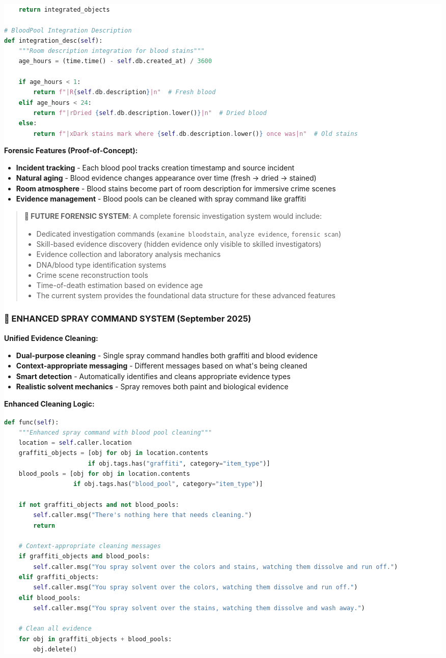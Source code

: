 ```python
    return integrated_objects

# BloodPool Integration Description
def integration_desc(self):
    """Room description integration for blood stains"""
    age_hours = (time.time() - self.db.created_at) / 3600
    
    if age_hours < 1:
        return f"|R{self.db.description}|n"  # Fresh blood
    elif age_hours < 24:
        return f"|rDried {self.db.description.lower()}|n"  # Dried blood
    else:
        return f"|xDark stains mark where {self.db.description.lower()} once was|n"  # Old stains
```

**Forensic Features (Proof-of-Concept):**
- **Incident tracking** - Each blood pool tracks creation timestamp and source incident
- **Natural aging** - Blood evidence changes appearance over time (fresh → dried → stained)
- **Room atmosphere** - Blood stains become part of room description for immersive crime scenes
- **Evidence management** - Blood pools can be cleaned with spray command like graffiti

> **🔮 FUTURE FORENSIC SYSTEM**: A complete forensic investigation system would include:
> - Dedicated investigation commands (`examine bloodstain`, `analyze evidence`, `forensic scan`)
> - Skill-based evidence discovery (hidden evidence only visible to skilled investigators)
> - Evidence collection and laboratory analysis mechanics
> - DNA/blood type identification systems
> - Crime scene reconstruction tools
> - Time-of-death estimation based on evidence age
> - The current system provides the foundational data structure for these advanced features

### 🧽 ENHANCED SPRAY COMMAND SYSTEM (September 2025)
**Unified Evidence Cleaning:**
- **Dual-purpose cleaning** - Single spray command handles both graffiti and blood evidence
- **Context-appropriate messaging** - Different messages based on what's being cleaned
- **Smart detection** - Automatically identifies and cleans appropriate evidence types
- **Realistic solvent mechanics** - Spray removes both paint and biological evidence

**Enhanced Cleaning Logic:**
```python
def func(self):
    """Enhanced spray command with blood pool cleaning"""
    location = self.caller.location
    graffiti_objects = [obj for obj in location.contents 
                       if obj.tags.has("graffiti", category="item_type")]
    blood_pools = [obj for obj in location.contents 
                   if obj.tags.has("blood_pool", category="item_type")]
    
    if not graffiti_objects and not blood_pools:
        self.caller.msg("There's nothing here that needs cleaning.")
        return
    
    # Context-appropriate cleaning messages
    if graffiti_objects and blood_pools:
        self.caller.msg("You spray solvent over the colors and stains, watching them dissolve and run off.")
    elif graffiti_objects:
        self.caller.msg("You spray solvent over the colors, watching them dissolve and run off.")
    elif blood_pools:
        self.caller.msg("You spray solvent over the stains, watching them dissolve and wash away.")
    
    # Clean all evidence
    for obj in graffiti_objects + blood_pools:
        obj.delete()
```
